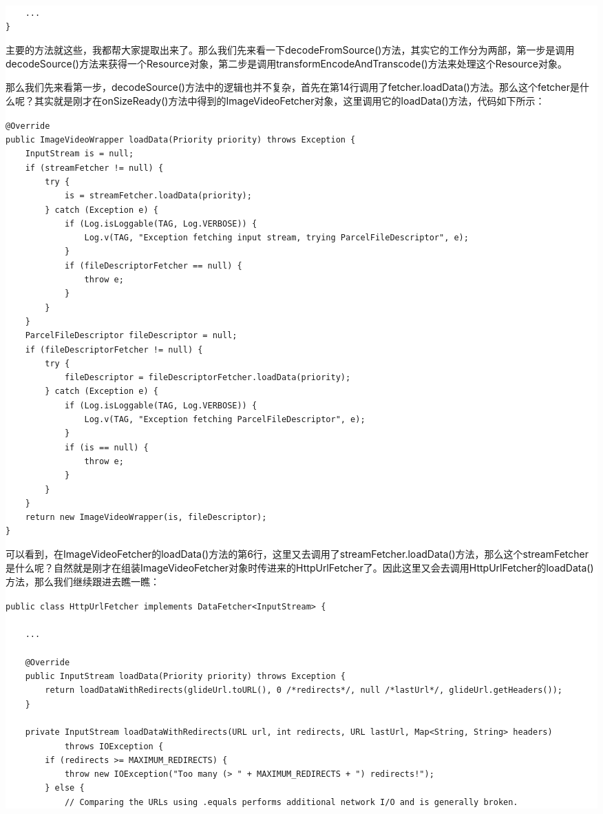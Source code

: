 ```
    ...
}
```

主要的方法就这些，我都帮大家提取出来了。那么我们先来看一下decodeFromSource()方法，其实它的工作分为两部，第一步是调用decodeSource()方法来获得一个Resource对象，第二步是调用transformEncodeAndTranscode()方法来处理这个Resource对象。

那么我们先来看第一步，decodeSource()方法中的逻辑也并不复杂，首先在第14行调用了fetcher.loadData()方法。那么这个fetcher是什么呢？其实就是刚才在onSizeReady()方法中得到的ImageVideoFetcher对象，这里调用它的loadData()方法，代码如下所示：

```
@Override
public ImageVideoWrapper loadData(Priority priority) throws Exception {
    InputStream is = null;
    if (streamFetcher != null) {
        try {
            is = streamFetcher.loadData(priority);
        } catch (Exception e) {
            if (Log.isLoggable(TAG, Log.VERBOSE)) {
                Log.v(TAG, "Exception fetching input stream, trying ParcelFileDescriptor", e);
            }
            if (fileDescriptorFetcher == null) {
                throw e;
            }
        }
    }
    ParcelFileDescriptor fileDescriptor = null;
    if (fileDescriptorFetcher != null) {
        try {
            fileDescriptor = fileDescriptorFetcher.loadData(priority);
        } catch (Exception e) {
            if (Log.isLoggable(TAG, Log.VERBOSE)) {
                Log.v(TAG, "Exception fetching ParcelFileDescriptor", e);
            }
            if (is == null) {
                throw e;
            }
        }
    }
    return new ImageVideoWrapper(is, fileDescriptor);
}
```

可以看到，在ImageVideoFetcher的loadData()方法的第6行，这里又去调用了streamFetcher.loadData()方法，那么这个streamFetcher是什么呢？自然就是刚才在组装ImageVideoFetcher对象时传进来的HttpUrlFetcher了。因此这里又会去调用HttpUrlFetcher的loadData()方法，那么我们继续跟进去瞧一瞧：

```
public class HttpUrlFetcher implements DataFetcher<InputStream> {

    ...

    @Override
    public InputStream loadData(Priority priority) throws Exception {
        return loadDataWithRedirects(glideUrl.toURL(), 0 /*redirects*/, null /*lastUrl*/, glideUrl.getHeaders());
    }

    private InputStream loadDataWithRedirects(URL url, int redirects, URL lastUrl, Map<String, String> headers)
            throws IOException {
        if (redirects >= MAXIMUM_REDIRECTS) {
            throw new IOException("Too many (> " + MAXIMUM_REDIRECTS + ") redirects!");
        } else {
            // Comparing the URLs using .equals performs additional network I/O and is generally broken.
```